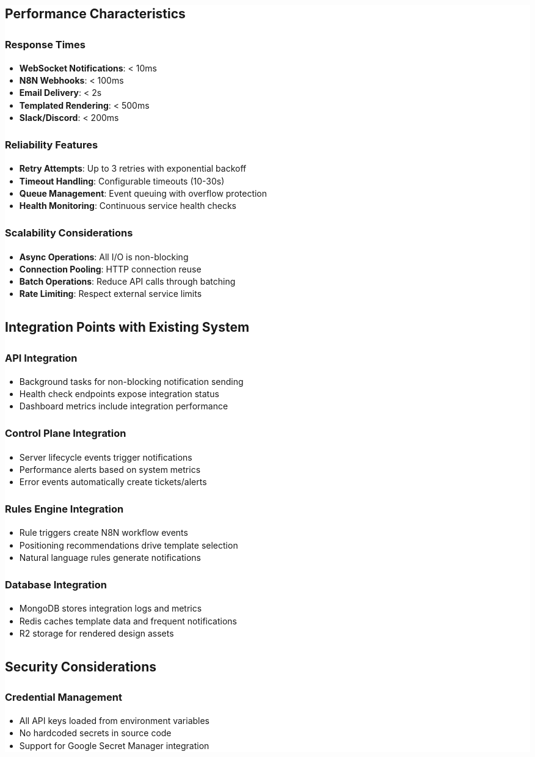 ## Performance Characteristics

### Response Times
- **WebSocket Notifications**: < 10ms
- **N8N Webhooks**: < 100ms
- **Email Delivery**: < 2s
- **Templated Rendering**: < 500ms
- **Slack/Discord**: < 200ms

### Reliability Features
- **Retry Attempts**: Up to 3 retries with exponential backoff
- **Timeout Handling**: Configurable timeouts (10-30s)
- **Queue Management**: Event queuing with overflow protection
- **Health Monitoring**: Continuous service health checks

### Scalability Considerations
- **Async Operations**: All I/O is non-blocking
- **Connection Pooling**: HTTP connection reuse
- **Batch Operations**: Reduce API calls through batching
- **Rate Limiting**: Respect external service limits

## Integration Points with Existing System

### API Integration
- Background tasks for non-blocking notification sending
- Health check endpoints expose integration status
- Dashboard metrics include integration performance

### Control Plane Integration
- Server lifecycle events trigger notifications
- Performance alerts based on system metrics
- Error events automatically create tickets/alerts

### Rules Engine Integration
- Rule triggers create N8N workflow events
- Positioning recommendations drive template selection
- Natural language rules generate notifications

### Database Integration
- MongoDB stores integration logs and metrics
- Redis caches template data and frequent notifications
- R2 storage for rendered design assets

## Security Considerations

### Credential Management
- All API keys loaded from environment variables
- No hardcoded secrets in source code
- Support for Google Secret Manager integration
